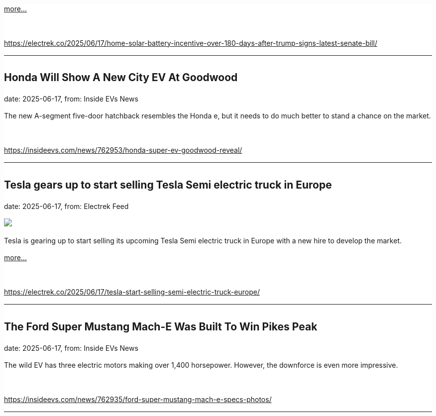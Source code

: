 

 <a data-layer-pagetype="post" data-layer-postcategory="solar" data-layer-viewtype="unknown" data-post-id="420649" href="https://electrek.co/2025/06/17/home-solar-battery-incentive-over-180-days-after-trump-signs-latest-senate-bill/#more-420649" class="more-link">more…</a> 

<br> 

<https://electrek.co/2025/06/17/home-solar-battery-incentive-over-180-days-after-trump-signs-latest-senate-bill/>

---

## Honda Will Show A New City EV At Goodwood

date: 2025-06-17, from: Inside EVs News

The new A-segment five-door hatchback resembles the Honda e, but it needs to do much better to stand a chance on the market. 

<br> 

<https://insideevs.com/news/762953/honda-super-ev-goodwood-reveal/>

---

## Tesla gears up to start selling Tesla Semi electric truck in Europe

date: 2025-06-17, from: Electrek Feed

<div class="feat-image"><img src="https://electrek.co/wp-content/uploads/sites/3/2025/04/Tesla-Semi-factory-hero.png?w=1600" /></div><p>Tesla is gearing up to start selling its upcoming Tesla Semi electric truck in Europe with a new hire to develop the market.</p>



 <a data-layer-pagetype="post" data-layer-postcategory="tesla,tesla-semi" data-layer-viewtype="unknown" data-post-id="420640" href="https://electrek.co/2025/06/17/tesla-start-selling-semi-electric-truck-europe/#more-420640" class="more-link">more…</a> 

<br> 

<https://electrek.co/2025/06/17/tesla-start-selling-semi-electric-truck-europe/>

---

## The Ford Super Mustang Mach-E Was Built To Win Pikes Peak

date: 2025-06-17, from: Inside EVs News

The wild EV has three electric motors making over 1,400 horsepower. However, the downforce is even more impressive. 

<br> 

<https://insideevs.com/news/762935/ford-super-mustang-mach-e-specs-photos/>

---
